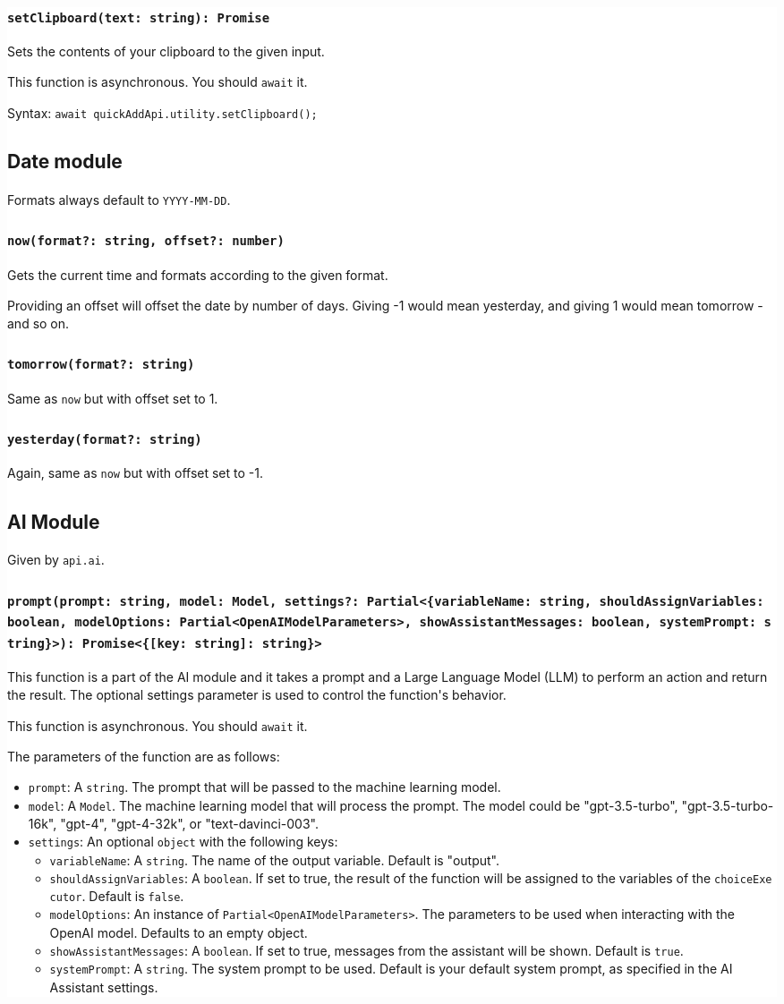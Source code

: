 ### ``setClipboard(text: string): Promise``
Sets the contents of your clipboard to the given input.

This function is asynchronous. You should ``await`` it.

Syntax: `await quickAddApi.utility.setClipboard();`

## Date module
Formats always default to ``YYYY-MM-DD``.
### ``now(format?: string, offset?: number)``
Gets the current time and formats according to the given format.

Providing an offset will offset the date by number of days. Giving -1 would mean yesterday, and giving 1 would mean tomorrow - and so on.

### ``tomorrow(format?: string)``
Same as ``now`` but with offset set to 1.

### ``yesterday(format?: string)``
Again, same as ``now`` but with offset set to -1.

## AI Module
Given by `api.ai`.

### `prompt(prompt: string, model: Model, settings?: Partial<{variableName: string, shouldAssignVariables: boolean, modelOptions: Partial<OpenAIModelParameters>, showAssistantMessages: boolean, systemPrompt: string}>): Promise<{[key: string]: string}>`

This function is a part of the AI module and it takes a prompt and a Large Language Model (LLM) to perform an action and return the result. The optional settings parameter is used to control the function's behavior. 

This function is asynchronous. You should `await` it.

The parameters of the function are as follows:

- `prompt`: A `string`. The prompt that will be passed to the machine learning model.
- `model`: A `Model`. The machine learning model that will process the prompt. The model could be "gpt-3.5-turbo", "gpt-3.5-turbo-16k", "gpt-4", "gpt-4-32k", or "text-davinci-003".
- `settings`: An optional `object` with the following keys:
    - `variableName`: A `string`. The name of the output variable. Default is "output".
    - `shouldAssignVariables`: A `boolean`. If set to true, the result of the function will be assigned to the variables of the `choiceExecutor`. Default is `false`.
    - `modelOptions`: An instance of `Partial<OpenAIModelParameters>`. The parameters to be used when interacting with the OpenAI model. Defaults to an empty object.
    - `showAssistantMessages`: A `boolean`. If set to true, messages from the assistant will be shown. Default is `true`.
    - `systemPrompt`: A `string`. The system prompt to be used. Default is your default system prompt, as specified in the AI Assistant settings.
